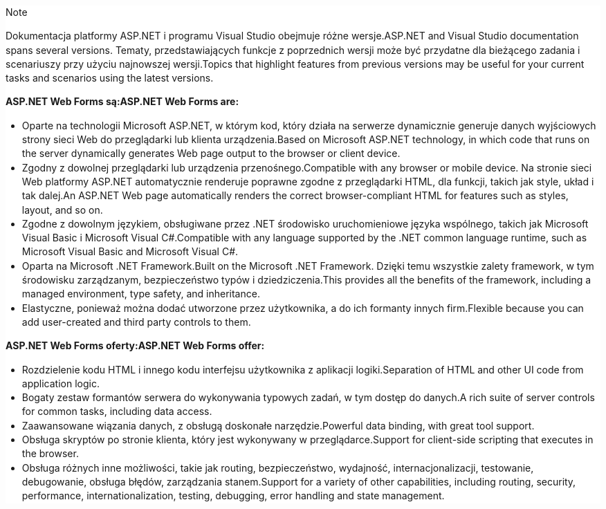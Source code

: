 > [!NOTE] 
> 
> <span data-ttu-id="498d3-114">Dokumentacja platformy ASP.NET i programu Visual Studio obejmuje różne wersje.</span><span class="sxs-lookup"><span data-stu-id="498d3-114">ASP.NET and Visual Studio documentation spans several versions.</span></span> <span data-ttu-id="498d3-115">Tematy, przedstawiających funkcje z poprzednich wersji może być przydatne dla bieżącego zadania i scenariuszy przy użyciu najnowszej wersji.</span><span class="sxs-lookup"><span data-stu-id="498d3-115">Topics that highlight features from previous versions may be useful for your current tasks and scenarios using the latest versions.</span></span>


<span data-ttu-id="498d3-116">**ASP.NET Web Forms są:**</span><span class="sxs-lookup"><span data-stu-id="498d3-116">**ASP.NET Web Forms are:**</span></span> 

- <span data-ttu-id="498d3-117">Oparte na technologii Microsoft ASP.NET, w którym kod, który działa na serwerze dynamicznie generuje danych wyjściowych strony sieci Web do przeglądarki lub klienta urządzenia.</span><span class="sxs-lookup"><span data-stu-id="498d3-117">Based on Microsoft ASP.NET technology, in which code that runs on the server dynamically generates Web page output to the browser or client device.</span></span>
- <span data-ttu-id="498d3-118">Zgodny z dowolnej przeglądarki lub urządzenia przenośnego.</span><span class="sxs-lookup"><span data-stu-id="498d3-118">Compatible with any browser or mobile device.</span></span> <span data-ttu-id="498d3-119">Na stronie sieci Web platformy ASP.NET automatycznie renderuje poprawne zgodne z przeglądarki HTML, dla funkcji, takich jak style, układ i tak dalej.</span><span class="sxs-lookup"><span data-stu-id="498d3-119">An ASP.NET Web page automatically renders the correct browser-compliant HTML for features such as styles, layout, and so on.</span></span>
- <span data-ttu-id="498d3-120">Zgodne z dowolnym językiem, obsługiwane przez .NET środowisko uruchomieniowe języka wspólnego, takich jak Microsoft Visual Basic i Microsoft Visual C#.</span><span class="sxs-lookup"><span data-stu-id="498d3-120">Compatible with any language supported by the .NET common language runtime, such as Microsoft Visual Basic and Microsoft Visual C#.</span></span>
- <span data-ttu-id="498d3-121">Oparta na Microsoft .NET Framework.</span><span class="sxs-lookup"><span data-stu-id="498d3-121">Built on the Microsoft .NET Framework.</span></span> <span data-ttu-id="498d3-122">Dzięki temu wszystkie zalety framework, w tym środowisku zarządzanym, bezpieczeństwo typów i dziedziczenia.</span><span class="sxs-lookup"><span data-stu-id="498d3-122">This provides all the benefits of the framework, including a managed environment, type safety, and inheritance.</span></span>
- <span data-ttu-id="498d3-123">Elastyczne, ponieważ można dodać utworzone przez użytkownika, a do ich formanty innych firm.</span><span class="sxs-lookup"><span data-stu-id="498d3-123">Flexible because you can add user-created and third party controls to them.</span></span>

<span data-ttu-id="498d3-124">**ASP.NET Web Forms oferty:**</span><span class="sxs-lookup"><span data-stu-id="498d3-124">**ASP.NET Web Forms offer:**</span></span> 

- <span data-ttu-id="498d3-125">Rozdzielenie kodu HTML i innego kodu interfejsu użytkownika z aplikacji logiki.</span><span class="sxs-lookup"><span data-stu-id="498d3-125">Separation of HTML and other UI code from application logic.</span></span>
- <span data-ttu-id="498d3-126">Bogaty zestaw formantów serwera do wykonywania typowych zadań, w tym dostęp do danych.</span><span class="sxs-lookup"><span data-stu-id="498d3-126">A rich suite of server controls for common tasks, including data access.</span></span>
- <span data-ttu-id="498d3-127">Zaawansowane wiązania danych, z obsługą doskonałe narzędzie.</span><span class="sxs-lookup"><span data-stu-id="498d3-127">Powerful data binding, with great tool support.</span></span>
- <span data-ttu-id="498d3-128">Obsługa skryptów po stronie klienta, który jest wykonywany w przeglądarce.</span><span class="sxs-lookup"><span data-stu-id="498d3-128">Support for client-side scripting that executes in the browser.</span></span>
- <span data-ttu-id="498d3-129">Obsługa różnych inne możliwości, takie jak routing, bezpieczeństwo, wydajność, internacjonalizacji, testowanie, debugowanie, obsługa błędów, zarządzania stanem.</span><span class="sxs-lookup"><span data-stu-id="498d3-129">Support for a variety of other capabilities, including routing, security, performance, internationalization, testing, debugging, error handling and state management.</span></span>
